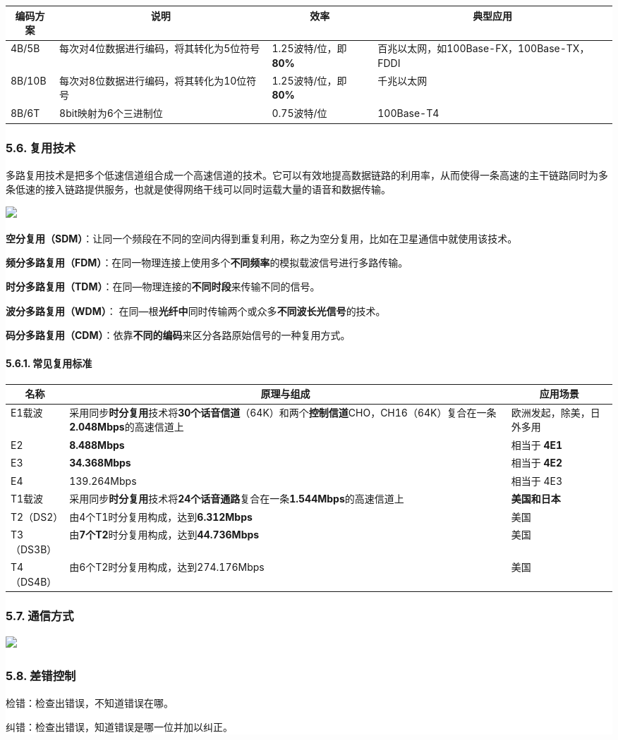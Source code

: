 | 编码方案 | 说明                                      | 效率                   | 典型应用                                   |
| -------- | ----------------------------------------- | ---------------------- | ------------------------------------------ |
| 4B/5B    | 每次对4位数据进行编码，将其转化为5位符号  | 1.25波特/位，即**80%** | 百兆以太网，如100Base-FX，100Base-TX，FDDI |
| 8B/10B   | 每次对8位数据进行编码，将其转化为10位符号 | 1.25波特/位，即**80%** | 千兆以太网                                 |
| 8B/6T    | 8bit映射为6个三进制位                     | 0.75波特/位            | 100Base-T4                                 |

### 5.6. 复用技术

多路复用技术是把多个低速信道组合成一个高速信道的技术。它可以有效地提高数据链路的利用率，从而使得一条高速的主干链路同时为多条低速的接入链路提供服务，也就是使得网络干线可以同时运载大量的语音和数据传输。

![](https://static.xiaoliutalk.cn/img/202209131314203.jpg)



**空分复用（SDM）**：让同一个频段在不同的空间内得到重复利用，称之为空分复用，比如在卫星通信中就使用该技术。

**频分多路复用（FDM）**：在同一物理连接上使用多个**不同频率**的模拟载波信号进行多路传输。

**时分多路复用（TDM）**：在同—物理连接的**不同时段**来传输不同的信号。

**波分多路复用（WDM）**： 在同—根**光纤中**同时传输两个或众多**不同波长光信号**的技术。

**码分多路复用（CDM）**：依靠**不同的编码**来区分各路原始信号的一种复用方式。

#### 5.6.1. 常见复用标准

| 名称       | 原理与组成                                                   | 应用场景                 |
| ---------- | ------------------------------------------------------------ | ------------------------ |
| E1载波     | 采用同步**时分复用**技术将**30个话音信道**（64K）和两个**控制信道**CHO，CH16（64K）复合在一条**2.048Mbps**的高速信道上 | 欧洲发起，除美，日外多用 |
| E2         | **8.488Mbps**                                                | 相当于 **4E1**           |
| E3         | **34.368Mbps**                                               | 相当于 **4E2**           |
| E4         | 139.264Mbps                                                  | 相当于 4E3               |
| T1载波     | 采用同步**时分复用**技术将**24个话音通路**复合在一条**1.544Mbps**的高速信道上 | **美国和日本**           |
| T2（DS2）  | 由4个T1时分复用构成，达到**6.312Mbps**                       | 美国                     |
| T3（DS3B） | 由**7个T2**时分复用构成，达到**44.736Mbps**                  | 美国                     |
| T4（DS4B） | 由6个T2时分复用构成，达到274.176Mbps                         | 美国                     |

### 5.7. 通信方式

![](https://static.xiaoliutalk.cn/img/202209131337240.jpg)

### 5.8. 差错控制

检错：检查出错误，不知道错误在哪。

纠错：检查出错误，知道错误是哪一位并加以纠正。
